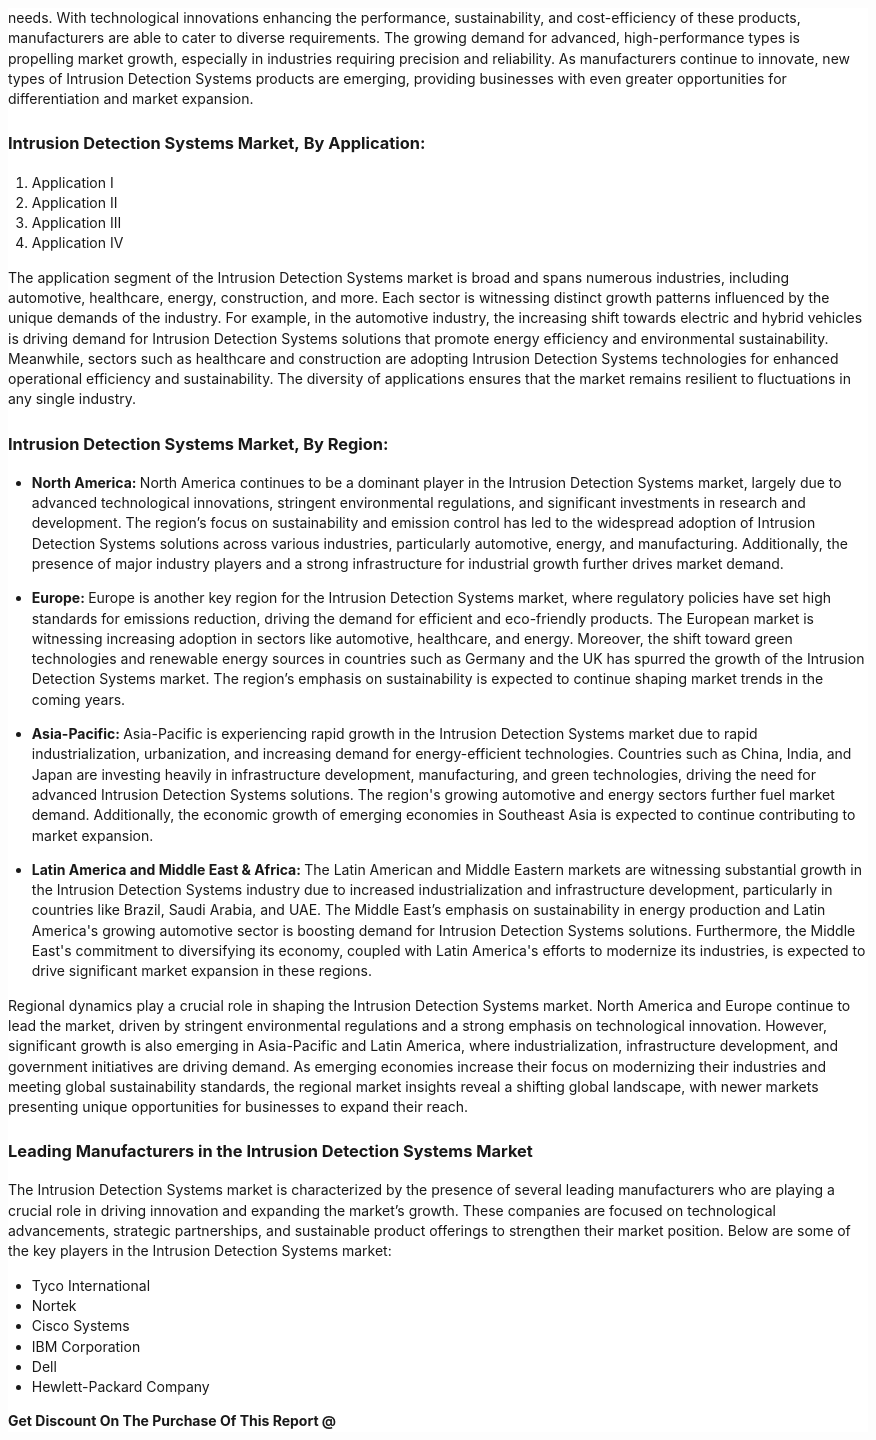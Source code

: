 needs. With technological innovations enhancing the performance, sustainability, and cost-efficiency of these products, manufacturers are able to cater to diverse requirements. The growing demand for advanced, high-performance types is propelling market growth, especially in industries requiring precision and reliability. As manufacturers continue to innovate, new types of Intrusion Detection Systems products are emerging, providing businesses with even greater opportunities for differentiation and market expansion.</p><h3>Intrusion Detection Systems Market,&nbsp;By Application:</h3><ol><li>Application I<li> Application II<li> Application III<li> Application IV</li></ol><p>The application segment of the Intrusion Detection Systems market is broad and spans numerous industries, including automotive, healthcare, energy, construction, and more. Each sector is witnessing distinct growth patterns influenced by the unique demands of the industry. For example, in the automotive industry, the increasing shift towards electric and hybrid vehicles is driving demand for Intrusion Detection Systems solutions that promote energy efficiency and environmental sustainability. Meanwhile, sectors such as healthcare and construction are adopting Intrusion Detection Systems technologies for enhanced operational efficiency and sustainability. The diversity of applications ensures that the market remains resilient to fluctuations in any single industry.</p><h3>Intrusion Detection Systems Market, By Region:</h3><ul><li><p><strong>North America:&nbsp;</strong>North America continues to be a dominant player in the Intrusion Detection Systems market, largely due to advanced technological innovations, stringent environmental regulations, and significant investments in research and development. The region&rsquo;s focus on sustainability and emission control has led to the widespread adoption of Intrusion Detection Systems solutions across various industries, particularly automotive, energy, and manufacturing. Additionally, the presence of major industry players and a strong infrastructure for industrial growth further drives market demand.</p></li><li><p><strong><strong>Europe:&nbsp;</strong></strong>Europe is another key region for the Intrusion Detection Systems market, where regulatory policies have set high standards for emissions reduction, driving the demand for efficient and eco-friendly products. The European market is witnessing increasing adoption in sectors like automotive, healthcare, and energy. Moreover, the shift toward green technologies and renewable energy sources in countries such as Germany and the UK has spurred the growth of the Intrusion Detection Systems market. The region&rsquo;s emphasis on sustainability is expected to continue shaping market trends in the coming years.</p></li><li><p><strong><strong>Asia-Pacific:&nbsp;</strong></strong>Asia-Pacific is experiencing rapid growth in the Intrusion Detection Systems market due to rapid industrialization, urbanization, and increasing demand for energy-efficient technologies. Countries such as China, India, and Japan are investing heavily in infrastructure development, manufacturing, and green technologies, driving the need for advanced Intrusion Detection Systems solutions. The region's growing automotive and energy sectors further fuel market demand. Additionally, the economic growth of emerging economies in Southeast Asia is expected to continue contributing to market expansion.</p></li><li><p><strong><strong>Latin America and Middle East &amp; Africa:&nbsp;</strong></strong>The Latin American and Middle Eastern markets are witnessing substantial growth in the Intrusion Detection Systems industry due to increased industrialization and infrastructure development, particularly in countries like Brazil, Saudi Arabia, and UAE. The Middle East&rsquo;s emphasis on sustainability in energy production and Latin America's growing automotive sector is boosting demand for Intrusion Detection Systems solutions. Furthermore, the Middle East's commitment to diversifying its economy, coupled with Latin America's efforts to modernize its industries, is expected to drive significant market expansion in these regions.</p></li></ul><p>Regional dynamics play a crucial role in shaping the Intrusion Detection Systems market. North America and Europe continue to lead the market, driven by stringent environmental regulations and a strong emphasis on technological innovation. However, significant growth is also emerging in Asia-Pacific and Latin America, where industrialization, infrastructure development, and government initiatives are driving demand. As emerging economies increase their focus on modernizing their industries and meeting global sustainability standards, the regional market insights reveal a shifting global landscape, with newer markets presenting unique opportunities for businesses to expand their reach.</p><h3><strong>Leading Manufacturers in the Intrusion Detection Systems Market</strong></h3><p>The Intrusion Detection Systems market is characterized by the presence of several leading manufacturers who are playing a crucial role in driving innovation and expanding the market&rsquo;s growth. These companies are focused on technological advancements, strategic partnerships, and sustainable product offerings to strengthen their market position. Below are some of the key players in the Intrusion Detection Systems market:</p></div><div class="article-main__content" data-test-id="publishing-text-block"><ul><li><span class="">Tyco International<li>Nortek<li>Cisco Systems<li>IBM Corporation<li>Dell<li>Hewlett-Packard Company</span></li></ul></div><div class="article-main__content" data-test-id="publishing-text-block"><p><span class="font-[700]"><strong>Get Discount On The Purchase Of This Report @</strong>